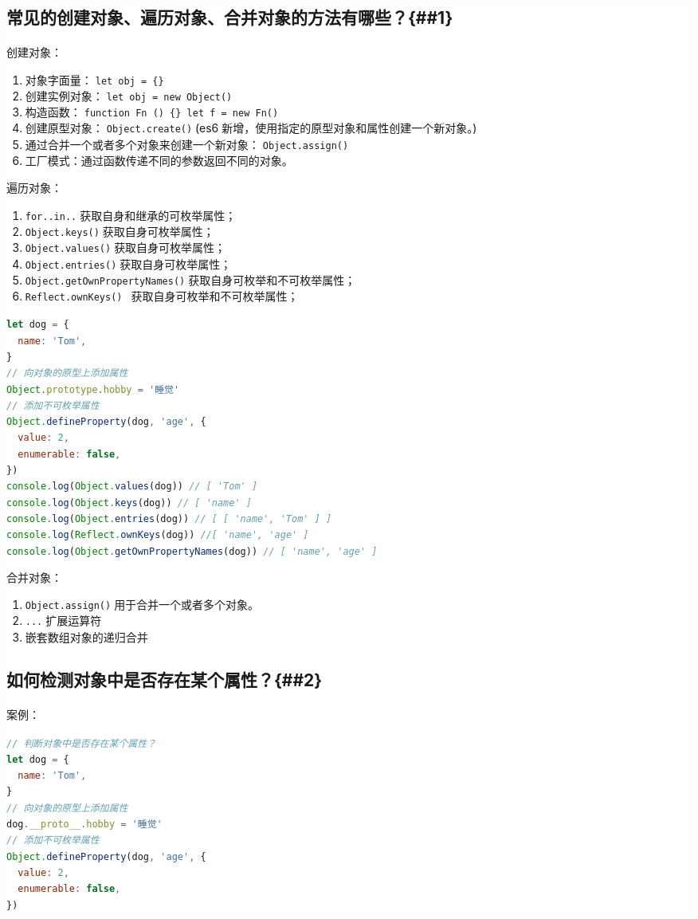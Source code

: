 ## 常见的创建对象、遍历对象、合并对象的方法有哪些？{##1}

创建对象：

1. 对象字面量： `let obj = {}`
2. 创建实例对象： `let obj = new Object()`
3. 构造函数： `function Fn () {} let f = new Fn()`
4. 创建原型对象： `Object.create()` (es6 新增，使用指定的原型对象和属性创建一个新对象。)
5. 通过合并一个或者多个对象来创建一个新对象： `Object.assign()`
6. 工厂模式：通过函数传递不同的参数返回不同的对象。

遍历对象：

1. `for..in..` 获取自身和继承的可枚举属性；
2. `Object.keys()` 获取自身可枚举属性；
3. `Object.values()` 获取自身可枚举属性；
4. `Object.entries()` 获取自身可枚举属性；
5. `Object.getOwnPropertyNames()` 获取自身可枚举和不可枚举属性；
6. `Reflect.ownKeys() ` 获取自身可枚举和不可枚举属性；

```js
let dog = {
  name: 'Tom',
}
// 向对象的原型上添加属性
Object.prototype.hobby = '睡觉'
// 添加不可枚举属性
Object.defineProperty(dog, 'age', {
  value: 2,
  enumerable: false,
})
console.log(Object.values(dog)) // [ 'Tom' ]
console.log(Object.keys(dog)) // [ 'name' ]
console.log(Object.entries(dog)) // [ [ 'name', 'Tom' ] ]
console.log(Reflect.ownKeys(dog)) //[ 'name', 'age' ]
console.log(Object.getOwnPropertyNames(dog)) // [ 'name', 'age' ]
```

合并对象：

1. `Object.assign()` 用于合并一个或者多个对象。
2. `...` 扩展运算符
3. 嵌套数组对象的递归合并

## 如何检测对象中是否存在某个属性？{##2}

案例：

```js
// 判断对象中是否存在某个属性？
let dog = {
  name: 'Tom',
}
// 向对象的原型上添加属性
dog.__proto__.hobby = '睡觉'
// 添加不可枚举属性
Object.defineProperty(dog, 'age', {
  value: 2,
  enumerable: false,
})
```
